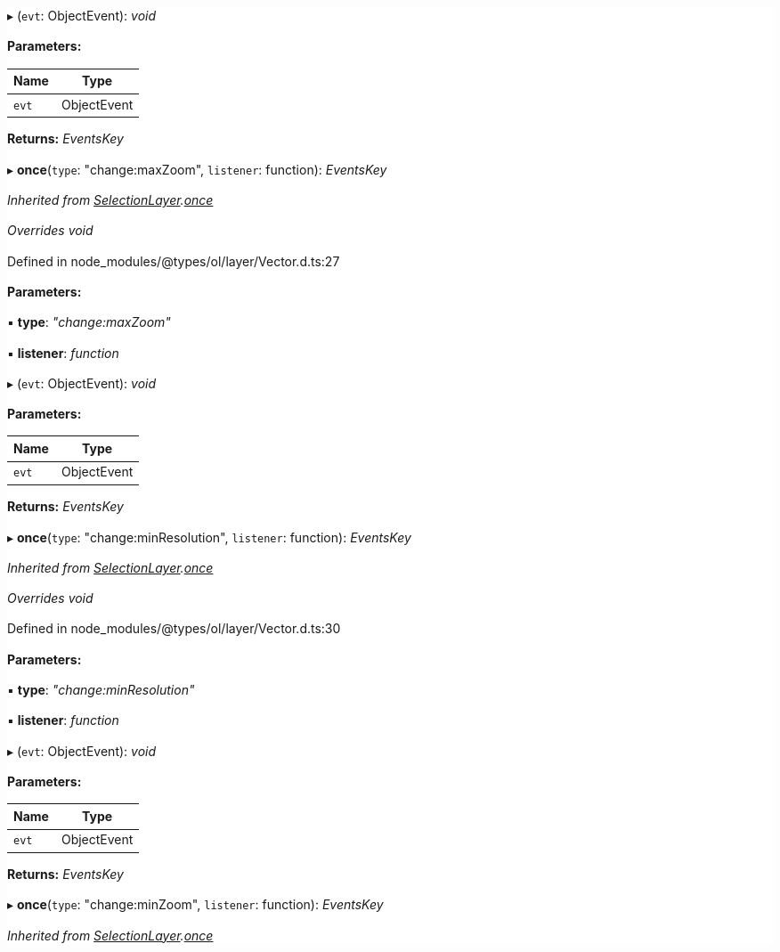 ▸ (`evt`: ObjectEvent): *void*

**Parameters:**

Name | Type |
------ | ------ |
`evt` | ObjectEvent |

**Returns:** *EventsKey*

▸ **once**(`type`: "change:maxZoom", `listener`: function): *EventsKey*

*Inherited from [SelectionLayer](_lib_selectionlayer_.selectionlayer.md).[once](_lib_selectionlayer_.selectionlayer.md#once)*

*Overrides void*

Defined in node_modules/@types/ol/layer/Vector.d.ts:27

**Parameters:**

▪ **type**: *"change:maxZoom"*

▪ **listener**: *function*

▸ (`evt`: ObjectEvent): *void*

**Parameters:**

Name | Type |
------ | ------ |
`evt` | ObjectEvent |

**Returns:** *EventsKey*

▸ **once**(`type`: "change:minResolution", `listener`: function): *EventsKey*

*Inherited from [SelectionLayer](_lib_selectionlayer_.selectionlayer.md).[once](_lib_selectionlayer_.selectionlayer.md#once)*

*Overrides void*

Defined in node_modules/@types/ol/layer/Vector.d.ts:30

**Parameters:**

▪ **type**: *"change:minResolution"*

▪ **listener**: *function*

▸ (`evt`: ObjectEvent): *void*

**Parameters:**

Name | Type |
------ | ------ |
`evt` | ObjectEvent |

**Returns:** *EventsKey*

▸ **once**(`type`: "change:minZoom", `listener`: function): *EventsKey*

*Inherited from [SelectionLayer](_lib_selectionlayer_.selectionlayer.md).[once](_lib_selectionlayer_.selectionlayer.md#once)*
